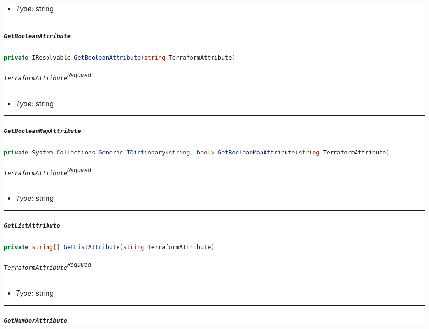 - *Type:* string

---

##### `GetBooleanAttribute` <a name="GetBooleanAttribute" id="@cdktf/provider-cloudflare.contentScanning.ContentScanning.getBooleanAttribute"></a>

```csharp
private IResolvable GetBooleanAttribute(string TerraformAttribute)
```

###### `TerraformAttribute`<sup>Required</sup> <a name="TerraformAttribute" id="@cdktf/provider-cloudflare.contentScanning.ContentScanning.getBooleanAttribute.parameter.terraformAttribute"></a>

- *Type:* string

---

##### `GetBooleanMapAttribute` <a name="GetBooleanMapAttribute" id="@cdktf/provider-cloudflare.contentScanning.ContentScanning.getBooleanMapAttribute"></a>

```csharp
private System.Collections.Generic.IDictionary<string, bool> GetBooleanMapAttribute(string TerraformAttribute)
```

###### `TerraformAttribute`<sup>Required</sup> <a name="TerraformAttribute" id="@cdktf/provider-cloudflare.contentScanning.ContentScanning.getBooleanMapAttribute.parameter.terraformAttribute"></a>

- *Type:* string

---

##### `GetListAttribute` <a name="GetListAttribute" id="@cdktf/provider-cloudflare.contentScanning.ContentScanning.getListAttribute"></a>

```csharp
private string[] GetListAttribute(string TerraformAttribute)
```

###### `TerraformAttribute`<sup>Required</sup> <a name="TerraformAttribute" id="@cdktf/provider-cloudflare.contentScanning.ContentScanning.getListAttribute.parameter.terraformAttribute"></a>

- *Type:* string

---

##### `GetNumberAttribute` <a name="GetNumberAttribute" id="@cdktf/provider-cloudflare.contentScanning.ContentScanning.getNumberAttribute"></a>
